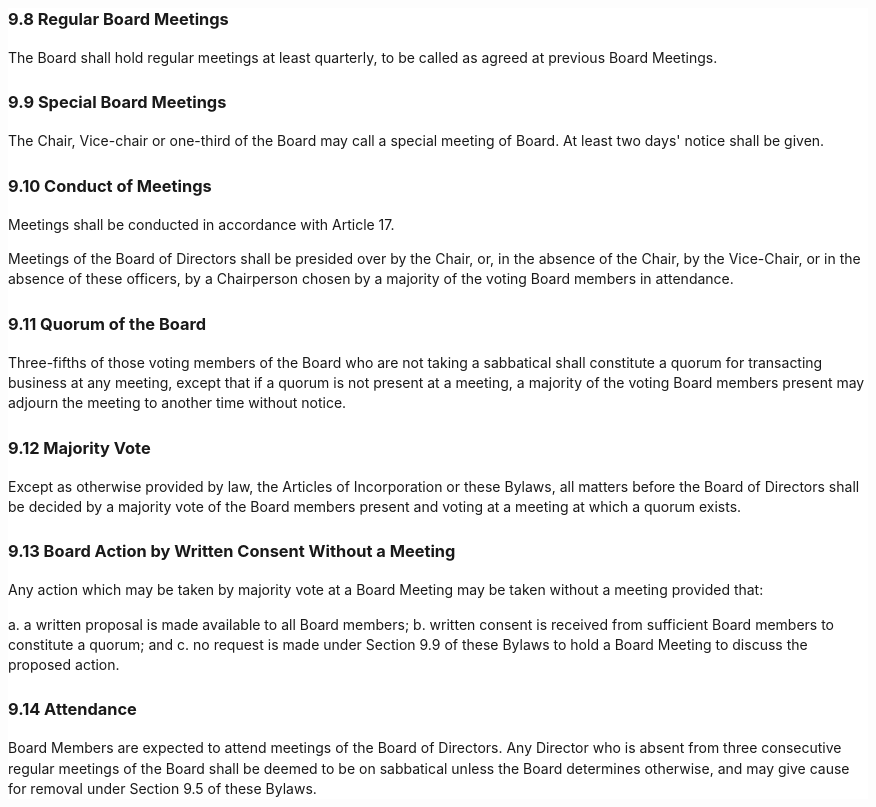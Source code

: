 ### 9.8 Regular Board Meetings

The Board shall hold regular meetings at least quarterly, to be called
as agreed at previous Board Meetings.

### 9.9 Special Board Meetings

The Chair, Vice-chair or one-third of the Board may call a special
meeting of Board.  At least two days' notice shall be given.

### 9.10 Conduct of Meetings

Meetings shall be conducted in accordance with Article 17.

Meetings of the Board of Directors shall be presided over by the Chair,
or, in the absence of the Chair, by the Vice-Chair, or in the absence of
these officers, by a Chairperson chosen by a majority of the voting
Board members in attendance.

### 9.11 Quorum of the Board

Three-fifths of those voting members of the Board who are not taking a
sabbatical shall constitute a quorum for transacting business at any
meeting, except that if a quorum is not present at a meeting, a majority
of the voting Board members present may adjourn the meeting to another
time without notice.

### 9.12 Majority Vote

Except as otherwise provided by law, the Articles of Incorporation or
these Bylaws, all matters before the Board of Directors shall be decided
by a majority vote of the Board members present and voting at a meeting
at which a quorum exists.

### 9.13 Board Action by Written Consent Without a Meeting

Any action which may be taken by majority vote at a Board Meeting may be
taken without a meeting provided that:

a.  a written proposal is made available to all Board members;
b.  written consent is received from sufficient Board members to
    constitute a quorum; and
c.  no request is made under Section 9.9 of these Bylaws to hold a Board
    Meeting to discuss the proposed action.

### 9.14 Attendance

Board Members are expected to attend meetings of the Board of Directors.
Any Director who is absent from three consecutive regular meetings of
the Board shall be deemed to be on sabbatical unless the Board
determines otherwise, and may give cause for removal under Section 9.5
of these Bylaws.
